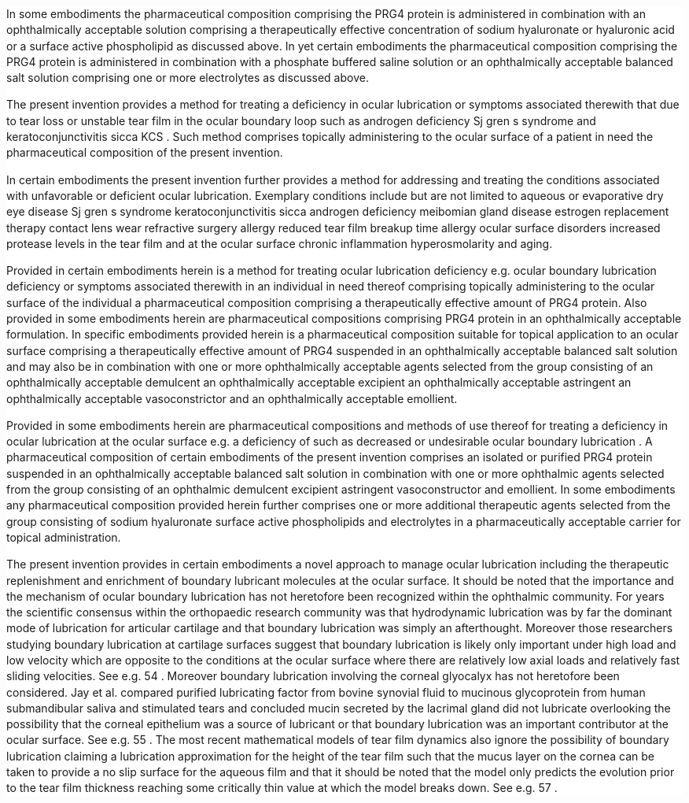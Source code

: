 In some embodiments the pharmaceutical composition comprising the PRG4 protein is administered in combination with an ophthalmically acceptable solution comprising a therapeutically effective concentration of sodium hyaluronate or hyaluronic acid or a surface active phospholipid as discussed above. In yet certain embodiments the pharmaceutical composition comprising the PRG4 protein is administered in combination with a phosphate buffered saline solution or an ophthalmically acceptable balanced salt solution comprising one or more electrolytes as discussed above.

The present invention provides a method for treating a deficiency in ocular lubrication or symptoms associated therewith that due to tear loss or unstable tear film in the ocular boundary loop such as androgen deficiency Sj gren s syndrome and keratoconjunctivitis sicca KCS . Such method comprises topically administering to the ocular surface of a patient in need the pharmaceutical composition of the present invention.

In certain embodiments the present invention further provides a method for addressing and treating the conditions associated with unfavorable or deficient ocular lubrication. Exemplary conditions include but are not limited to aqueous or evaporative dry eye disease Sj gren s syndrome keratoconjunctivitis sicca androgen deficiency meibomian gland disease estrogen replacement therapy contact lens wear refractive surgery allergy reduced tear film breakup time allergy ocular surface disorders increased protease levels in the tear film and at the ocular surface chronic inflammation hyperosmolarity and aging.

Provided in certain embodiments herein is a method for treating ocular lubrication deficiency e.g. ocular boundary lubrication deficiency or symptoms associated therewith in an individual in need thereof comprising topically administering to the ocular surface of the individual a pharmaceutical composition comprising a therapeutically effective amount of PRG4 protein. Also provided in some embodiments herein are pharmaceutical compositions comprising PRG4 protein in an ophthalmically acceptable formulation. In specific embodiments provided herein is a pharmaceutical composition suitable for topical application to an ocular surface comprising a therapeutically effective amount of PRG4 suspended in an ophthalmically acceptable balanced salt solution and may also be in combination with one or more ophthalmically acceptable agents selected from the group consisting of an ophthalmically acceptable demulcent an ophthalmically acceptable excipient an ophthalmically acceptable astringent an ophthalmically acceptable vasoconstrictor and an ophthalmically acceptable emollient.

Provided in some embodiments herein are pharmaceutical compositions and methods of use thereof for treating a deficiency in ocular lubrication at the ocular surface e.g. a deficiency of such as decreased or undesirable ocular boundary lubrication . A pharmaceutical composition of certain embodiments of the present invention comprises an isolated or purified PRG4 protein suspended in an ophthalmically acceptable balanced salt solution in combination with one or more ophthalmic agents selected from the group consisting of an ophthalmic demulcent excipient astringent vasoconstructor and emollient. In some embodiments any pharmaceutical composition provided herein further comprises one or more additional therapeutic agents selected from the group consisting of sodium hyaluronate surface active phospholipids and electrolytes in a pharmaceutically acceptable carrier for topical administration.

The present invention provides in certain embodiments a novel approach to manage ocular lubrication including the therapeutic replenishment and enrichment of boundary lubricant molecules at the ocular surface. It should be noted that the importance and the mechanism of ocular boundary lubrication has not heretofore been recognized within the ophthalmic community. For years the scientific consensus within the orthopaedic research community was that hydrodynamic lubrication was by far the dominant mode of lubrication for articular cartilage and that boundary lubrication was simply an afterthought. Moreover those researchers studying boundary lubrication at cartilage surfaces suggest that boundary lubrication is likely only important under high load and low velocity which are opposite to the conditions at the ocular surface where there are relatively low axial loads and relatively fast sliding velocities. See e.g. 54 . Moreover boundary lubrication involving the corneal glyocalyx has not heretofore been considered. Jay et al. compared purified lubricating factor from bovine synovial fluid to mucinous glycoprotein from human submandibular saliva and stimulated tears and concluded mucin secreted by the lacrimal gland did not lubricate overlooking the possibility that the corneal epithelium was a source of lubricant or that boundary lubrication was an important contributor at the ocular surface. See e.g. 55 . The most recent mathematical models of tear film dynamics also ignore the possibility of boundary lubrication claiming a lubrication approximation for the height of the tear film such that the mucus layer on the cornea can be taken to provide a no slip surface for the aqueous film and that it should be noted that the model only predicts the evolution prior to the tear film thickness reaching some critically thin value at which the model breaks down. See e.g. 57 .
